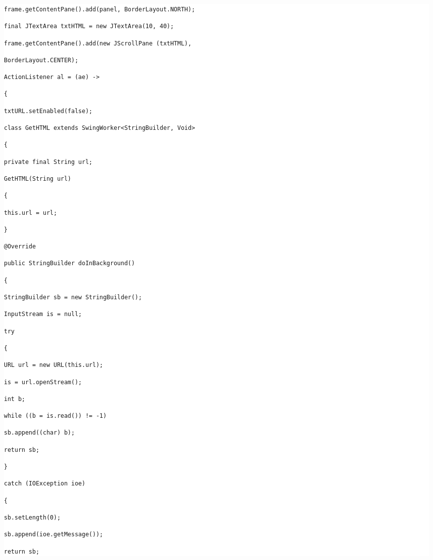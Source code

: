 `frame.getContentPane().add(panel, BorderLayout.NORTH);`

`final JTextArea txtHTML = new JTextArea(10, 40);`

`frame.getContentPane().add(new JScrollPane (txtHTML),`

`BorderLayout.CENTER);`

`ActionListener al = (ae) ->`

`{`

`txtURL.setEnabled(false);`

`class GetHTML extends SwingWorker<StringBuilder, Void>`

`{`

`private final String url;`

`GetHTML(String url)`

`{`

`this.url = url;`

`}`

`@Override`

`public StringBuilder doInBackground()`

`{`

`StringBuilder sb = new StringBuilder();`

`InputStream is = null;`

`try`

`{`

`URL url = new URL(this.url);`

`is = url.openStream();`

`int b;`

`while ((b = is.read()) != -1)`

`sb.append((char) b);`

`return sb;`

`}`

`catch (IOException ioe)`

`{`

`sb.setLength(0);`

`sb.append(ioe.getMessage());`

`return sb;`
